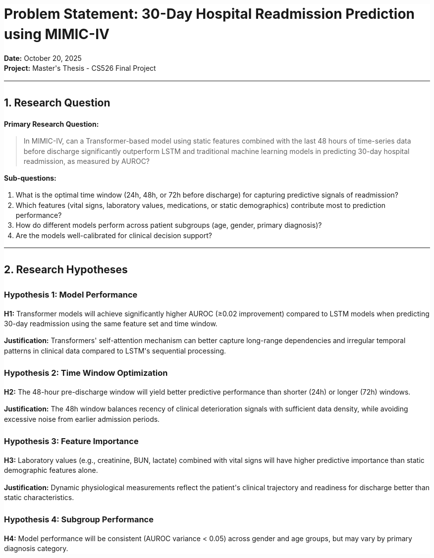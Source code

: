 # Problem Statement: 30-Day Hospital Readmission Prediction using MIMIC-IV

**Date:** October 20, 2025  
**Project:** Master's Thesis - CS526 Final Project

---

## 1. Research Question

**Primary Research Question:**

> In MIMIC-IV, can a Transformer-based model using static features combined with the last 48 hours of time-series data before discharge significantly outperform LSTM and traditional machine learning models in predicting 30-day hospital readmission, as measured by AUROC?

**Sub-questions:**

1. What is the optimal time window (24h, 48h, or 72h before discharge) for capturing predictive signals of readmission?
2. Which features (vital signs, laboratory values, medications, or static demographics) contribute most to prediction performance?
3. How do different models perform across patient subgroups (age, gender, primary diagnosis)?
4. Are the models well-calibrated for clinical decision support?

---

## 2. Research Hypotheses

### Hypothesis 1: Model Performance
**H1:** Transformer models will achieve significantly higher AUROC (≥0.02 improvement) compared to LSTM models when predicting 30-day readmission using the same feature set and time window.

**Justification:** Transformers' self-attention mechanism can better capture long-range dependencies and irregular temporal patterns in clinical data compared to LSTM's sequential processing.

### Hypothesis 2: Time Window Optimization
**H2:** The 48-hour pre-discharge window will yield better predictive performance than shorter (24h) or longer (72h) windows.

**Justification:** The 48h window balances recency of clinical deterioration signals with sufficient data density, while avoiding excessive noise from earlier admission periods.

### Hypothesis 3: Feature Importance
**H3:** Laboratory values (e.g., creatinine, BUN, lactate) combined with vital signs will have higher predictive importance than static demographic features alone.

**Justification:** Dynamic physiological measurements reflect the patient's clinical trajectory and readiness for discharge better than static characteristics.

### Hypothesis 4: Subgroup Performance
**H4:** Model performance will be consistent (AUROC variance < 0.05) across gender and age groups, but may vary by primary diagnosis category.
